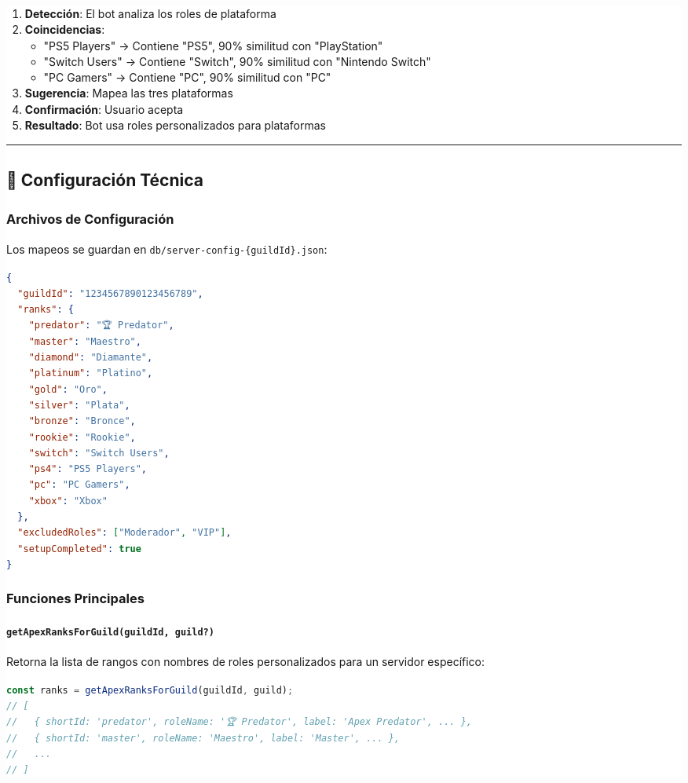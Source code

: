 1. **Detección**: El bot analiza los roles de plataforma
2. **Coincidencias**:
   - "PS5 Players" → Contiene "PS5", 90% similitud con "PlayStation"
   - "Switch Users" → Contiene "Switch", 90% similitud con "Nintendo Switch"
   - "PC Gamers" → Contiene "PC", 90% similitud con "PC"
3. **Sugerencia**: Mapea las tres plataformas
4. **Confirmación**: Usuario acepta
5. **Resultado**: Bot usa roles personalizados para plataformas

---

## 🔧 Configuración Técnica

### Archivos de Configuración

Los mapeos se guardan en `db/server-config-{guildId}.json`:

```json
{
  "guildId": "1234567890123456789",
  "ranks": {
    "predator": "🏆 Predator",
    "master": "Maestro",
    "diamond": "Diamante",
    "platinum": "Platino",
    "gold": "Oro",
    "silver": "Plata",
    "bronze": "Bronce",
    "rookie": "Rookie",
    "switch": "Switch Users",
    "ps4": "PS5 Players",
    "pc": "PC Gamers",
    "xbox": "Xbox"
  },
  "excludedRoles": ["Moderador", "VIP"],
  "setupCompleted": true
}
```

### Funciones Principales

#### `getApexRanksForGuild(guildId, guild?)`

Retorna la lista de rangos con nombres de roles personalizados para un servidor específico:

```typescript
const ranks = getApexRanksForGuild(guildId, guild);
// [
//   { shortId: 'predator', roleName: '🏆 Predator', label: 'Apex Predator', ... },
//   { shortId: 'master', roleName: 'Maestro', label: 'Master', ... },
//   ...
// ]
```
